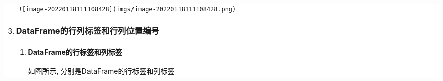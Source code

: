        ![image-20220118111108428](imgs/image-20220118111108428.png)

3. ### DataFrame的行列标签和行列位置编号

    1. #### DataFrame的行标签和列标签

        如图所示, 分别是DataFrame的行标签和列标签
